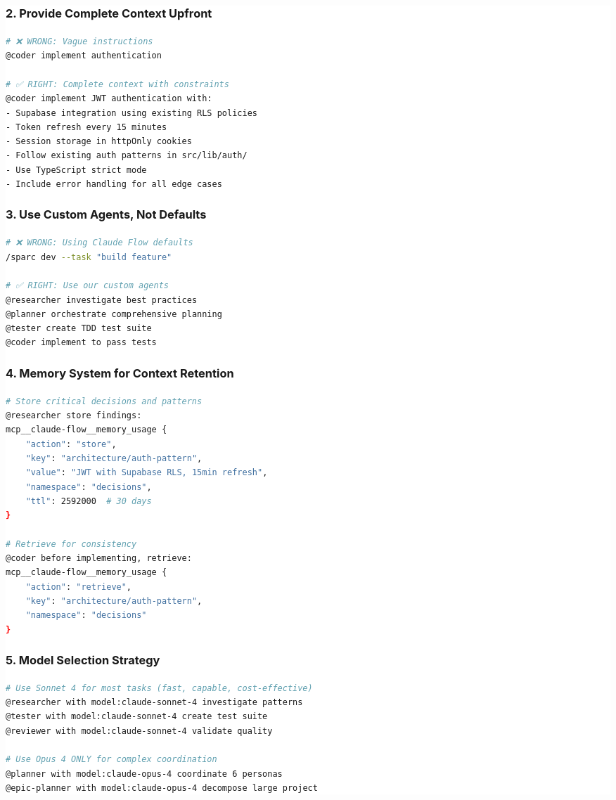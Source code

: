### 2. Provide Complete Context Upfront
```bash
# ❌ WRONG: Vague instructions
@coder implement authentication

# ✅ RIGHT: Complete context with constraints
@coder implement JWT authentication with:
- Supabase integration using existing RLS policies
- Token refresh every 15 minutes
- Session storage in httpOnly cookies
- Follow existing auth patterns in src/lib/auth/
- Use TypeScript strict mode
- Include error handling for all edge cases
```

### 3. Use Custom Agents, Not Defaults
```bash
# ❌ WRONG: Using Claude Flow defaults
/sparc dev --task "build feature"

# ✅ RIGHT: Use our custom agents
@researcher investigate best practices
@planner orchestrate comprehensive planning
@tester create TDD test suite
@coder implement to pass tests
```

### 4. Memory System for Context Retention
```bash
# Store critical decisions and patterns
@researcher store findings:
mcp__claude-flow__memory_usage {
    "action": "store",
    "key": "architecture/auth-pattern",
    "value": "JWT with Supabase RLS, 15min refresh",
    "namespace": "decisions",
    "ttl": 2592000  # 30 days
}

# Retrieve for consistency
@coder before implementing, retrieve:
mcp__claude-flow__memory_usage {
    "action": "retrieve",
    "key": "architecture/auth-pattern",
    "namespace": "decisions"
}
```

### 5. Model Selection Strategy
```bash
# Use Sonnet 4 for most tasks (fast, capable, cost-effective)
@researcher with model:claude-sonnet-4 investigate patterns
@tester with model:claude-sonnet-4 create test suite
@reviewer with model:claude-sonnet-4 validate quality

# Use Opus 4 ONLY for complex coordination
@planner with model:claude-opus-4 coordinate 6 personas
@epic-planner with model:claude-opus-4 decompose large project
```
